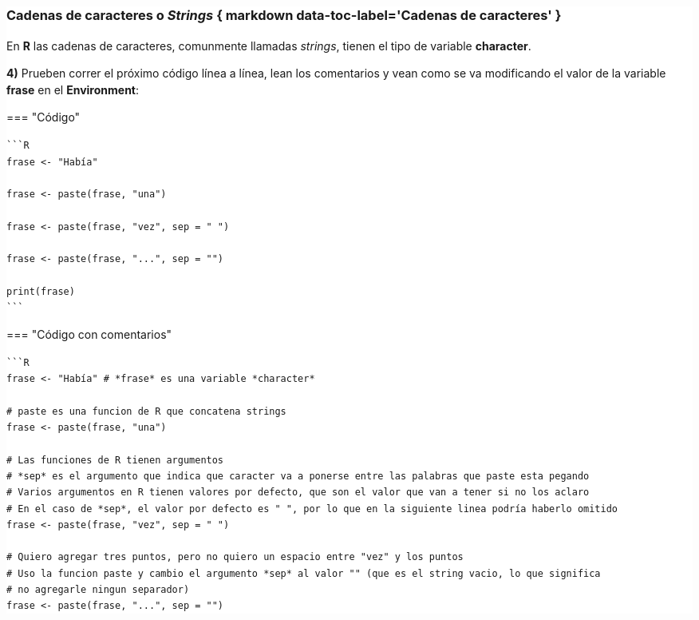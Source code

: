 ### Cadenas de caracteres o *Strings* { markdown data-toc-label='Cadenas de caracteres' }  

En **R** las cadenas de caracteres, comunmente llamadas *strings*, tienen el tipo de variable **character**.

**4)** Prueben correr el próximo código línea a línea, lean los comentarios y vean como se va modificando el valor de la variable **frase** en el **Environment**:

=== "Código"

    ```R
    frase <- "Había"

    frase <- paste(frase, "una")

    frase <- paste(frase, "vez", sep = " ")

    frase <- paste(frase, "...", sep = "")

    print(frase)
    ```

=== "Código con comentarios"

    ```R
    frase <- "Había" # *frase* es una variable *character*

    # paste es una funcion de R que concatena strings
    frase <- paste(frase, "una")

    # Las funciones de R tienen argumentos
    # *sep* es el argumento que indica que caracter va a ponerse entre las palabras que paste esta pegando
    # Varios argumentos en R tienen valores por defecto, que son el valor que van a tener si no los aclaro
    # En el caso de *sep*, el valor por defecto es " ", por lo que en la siguiente linea podría haberlo omitido
    frase <- paste(frase, "vez", sep = " ")

    # Quiero agregar tres puntos, pero no quiero un espacio entre "vez" y los puntos
    # Uso la funcion paste y cambio el argumento *sep* al valor "" (que es el string vacio, lo que significa
    # no agregarle ningun separador)
    frase <- paste(frase, "...", sep = "")

